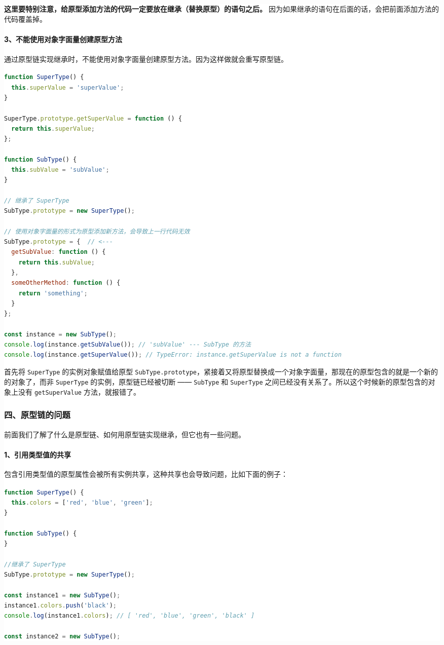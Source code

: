 **这里要特别注意，给原型添加方法的代码一定要放在继承（替换原型）的语句之后。** 因为如果继承的语句在后面的话，会把前面添加方法的代码覆盖掉。



#### 3、不能使用对象字面量创建原型方法

通过原型链实现继承时，不能使用对象字面量创建原型方法。因为这样做就会重写原型链。

```javascript
function SuperType() {
  this.superValue = 'superValue';
}

SuperType.prototype.getSuperValue = function () {
  return this.superValue;
};

function SubType() {
  this.subValue = 'subValue';
}

// 继承了 SuperType
SubType.prototype = new SuperType();

// 使用对象字面量的形式为原型添加新方法，会导致上一行代码无效
SubType.prototype = {  // <---
  getSubValue: function () {
    return this.subValue;
  },
  someOtherMethod: function () {
    return 'something';
  }
};

const instance = new SubType();
console.log(instance.getSubValue()); // 'subValue' --- SubType 的方法
console.log(instance.getSuperValue()); // TypeError: instance.getSuperValue is not a function
```

首先将 `SuperType` 的实例对象赋值给原型 `SubType.prototype`，紧接着又将原型替换成一个对象字面量，那现在的原型包含的就是一个新的的对象了，而非 `SuperType` 的实例，原型链已经被切断 —— `SubType` 和 `SuperType` 之间已经没有关系了。所以这个时候新的原型包含的对象上没有 `getSuperValue` 方法，就报错了。



### 四、原型链的问题

前面我们了解了什么是原型链、如何用原型链实现继承，但它也有一些问题。

#### 1、引用类型值的共享

包含引用类型值的原型属性会被所有实例共享，这种共享也会导致问题，比如下面的例子：

```javascript
function SuperType() {
  this.colors = ['red', 'blue', 'green'];
}

function SubType() {
}

//继承了 SuperType 
SubType.prototype = new SuperType();

const instance1 = new SubType();
instance1.colors.push('black');
console.log(instance1.colors); // [ 'red', 'blue', 'green', 'black' ]

const instance2 = new SubType();
```
